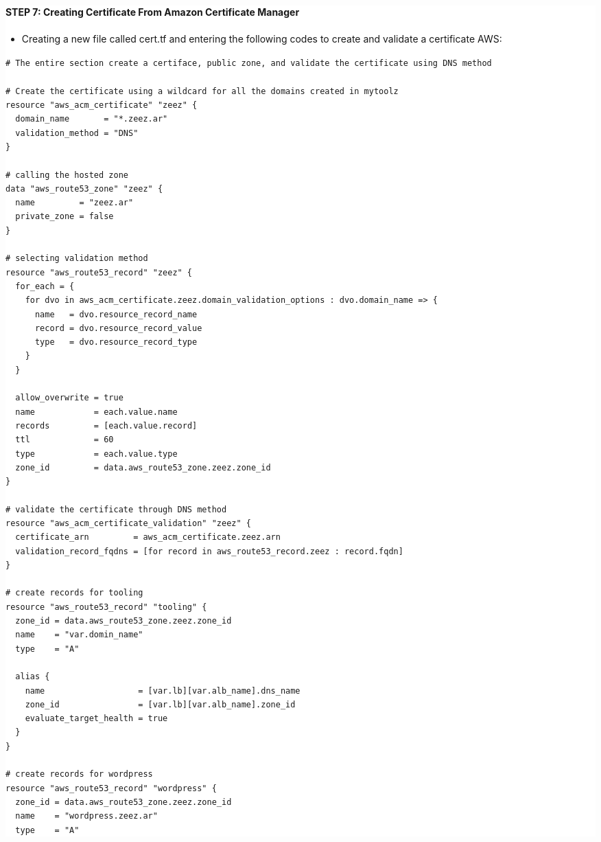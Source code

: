 #### STEP 7: Creating Certificate From Amazon Certificate Manager

- Creating a new file called cert.tf and entering the following codes to create and validate a certificate AWS:

```
# The entire section create a certiface, public zone, and validate the certificate using DNS method

# Create the certificate using a wildcard for all the domains created in mytoolz
resource "aws_acm_certificate" "zeez" {
  domain_name       = "*.zeez.ar"
  validation_method = "DNS"
}

# calling the hosted zone
data "aws_route53_zone" "zeez" {
  name         = "zeez.ar"
  private_zone = false
}

# selecting validation method
resource "aws_route53_record" "zeez" {
  for_each = {
    for dvo in aws_acm_certificate.zeez.domain_validation_options : dvo.domain_name => {
      name   = dvo.resource_record_name
      record = dvo.resource_record_value
      type   = dvo.resource_record_type
    }
  }

  allow_overwrite = true
  name            = each.value.name
  records         = [each.value.record]
  ttl             = 60
  type            = each.value.type
  zone_id         = data.aws_route53_zone.zeez.zone_id
}

# validate the certificate through DNS method
resource "aws_acm_certificate_validation" "zeez" {
  certificate_arn         = aws_acm_certificate.zeez.arn
  validation_record_fqdns = [for record in aws_route53_record.zeez : record.fqdn]
}

# create records for tooling
resource "aws_route53_record" "tooling" {
  zone_id = data.aws_route53_zone.zeez.zone_id
  name    = "var.domin_name"
  type    = "A"

  alias {
    name                   = [var.lb][var.alb_name].dns_name
    zone_id                = [var.lb][var.alb_name].zone_id
    evaluate_target_health = true
  }
}

# create records for wordpress
resource "aws_route53_record" "wordpress" {
  zone_id = data.aws_route53_zone.zeez.zone_id
  name    = "wordpress.zeez.ar"
  type    = "A"

```